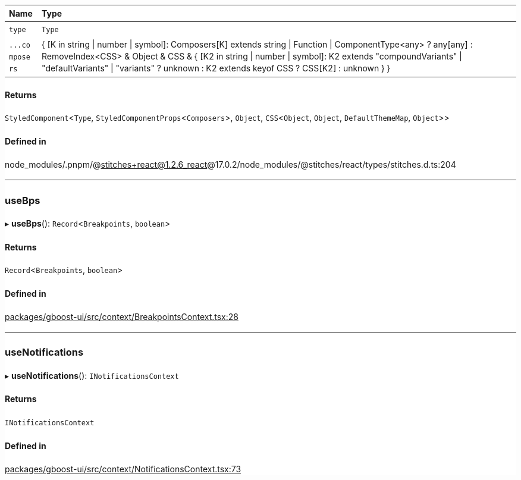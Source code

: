 | Name | Type |
| :------ | :------ |
| `type` | `Type` |
| `...composers` | { [K in string \| number \| symbol]: Composers[K] extends string \| Function \| ComponentType<any\> ? any[any] : RemoveIndex<CSS\> & Object & CSS & { [K2 in string \| number \| symbol]: K2 extends "compoundVariants" \| "defaultVariants" \| "variants" ? unknown : K2 extends keyof CSS ? CSS[K2] : unknown } } |

#### Returns

`StyledComponent`<`Type`, `StyledComponentProps`<`Composers`\>, `Object`, `CSS`<`Object`, `Object`, `DefaultThemeMap`, `Object`\>\>

#### Defined in

node_modules/.pnpm/@stitches+react@1.2.6_react@17.0.2/node_modules/@stitches/react/types/stitches.d.ts:204

___

### useBps

▸ **useBps**(): `Record`<`Breakpoints`, `boolean`\>

#### Returns

`Record`<`Breakpoints`, `boolean`\>

#### Defined in

[packages/gboost-ui/src/context/BreakpointsContext.tsx:28](https://github.com/awslabs/green-boost/blob/1e9314a/packages/gboost-ui/src/context/BreakpointsContext.tsx#L28)

___

### useNotifications

▸ **useNotifications**(): `INotificationsContext`

#### Returns

`INotificationsContext`

#### Defined in

[packages/gboost-ui/src/context/NotificationsContext.tsx:73](https://github.com/awslabs/green-boost/blob/1e9314a/packages/gboost-ui/src/context/NotificationsContext.tsx#L73)
